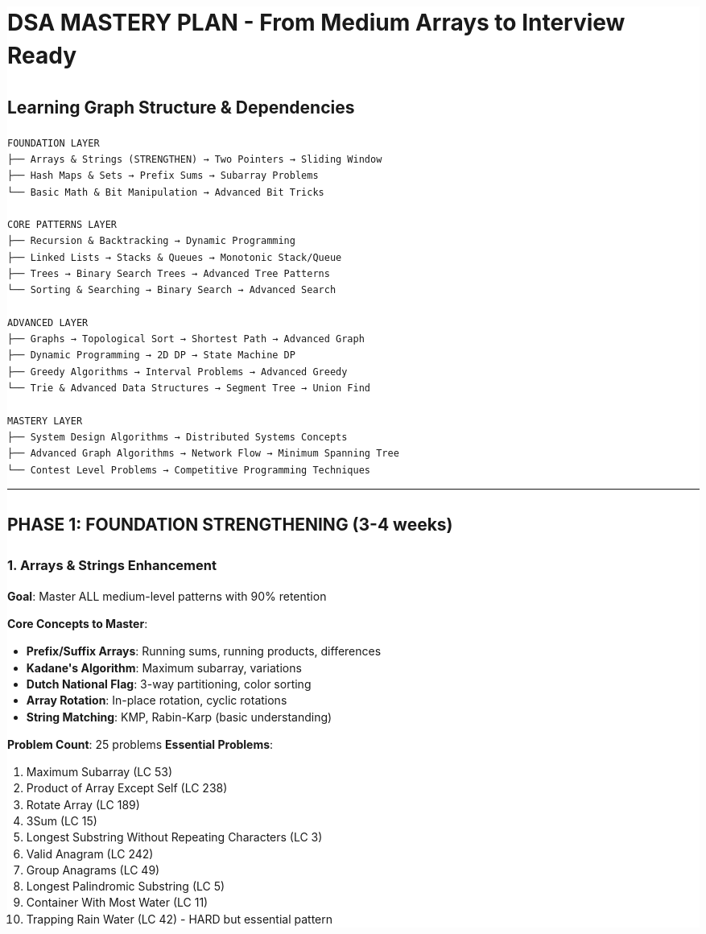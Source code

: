 # DSA MASTERY PLAN - From Medium Arrays to Interview Ready

## Learning Graph Structure & Dependencies

```
FOUNDATION LAYER
├── Arrays & Strings (STRENGTHEN) → Two Pointers → Sliding Window
├── Hash Maps & Sets → Prefix Sums → Subarray Problems
└── Basic Math & Bit Manipulation → Advanced Bit Tricks

CORE PATTERNS LAYER
├── Recursion & Backtracking → Dynamic Programming
├── Linked Lists → Stacks & Queues → Monotonic Stack/Queue
├── Trees → Binary Search Trees → Advanced Tree Patterns
└── Sorting & Searching → Binary Search → Advanced Search

ADVANCED LAYER
├── Graphs → Topological Sort → Shortest Path → Advanced Graph
├── Dynamic Programming → 2D DP → State Machine DP
├── Greedy Algorithms → Interval Problems → Advanced Greedy
└── Trie & Advanced Data Structures → Segment Tree → Union Find

MASTERY LAYER
├── System Design Algorithms → Distributed Systems Concepts
├── Advanced Graph Algorithms → Network Flow → Minimum Spanning Tree
└── Contest Level Problems → Competitive Programming Techniques
```

---

## PHASE 1: FOUNDATION STRENGTHENING (3-4 weeks)

### 1. Arrays & Strings Enhancement
**Goal**: Master ALL medium-level patterns with 90% retention

**Core Concepts to Master**:
- **Prefix/Suffix Arrays**: Running sums, running products, differences
- **Kadane's Algorithm**: Maximum subarray, variations
- **Dutch National Flag**: 3-way partitioning, color sorting
- **Array Rotation**: In-place rotation, cyclic rotations
- **String Matching**: KMP, Rabin-Karp (basic understanding)

**Problem Count**: 25 problems
**Essential Problems**:
1. Maximum Subarray (LC 53)
2. Product of Array Except Self (LC 238)
3. Rotate Array (LC 189)
4. 3Sum (LC 15)
5. Longest Substring Without Repeating Characters (LC 3)
6. Valid Anagram (LC 242)
7. Group Anagrams (LC 49)
8. Longest Palindromic Substring (LC 5)
9. Container With Most Water (LC 11)
10. Trapping Rain Water (LC 42) - HARD but essential pattern
